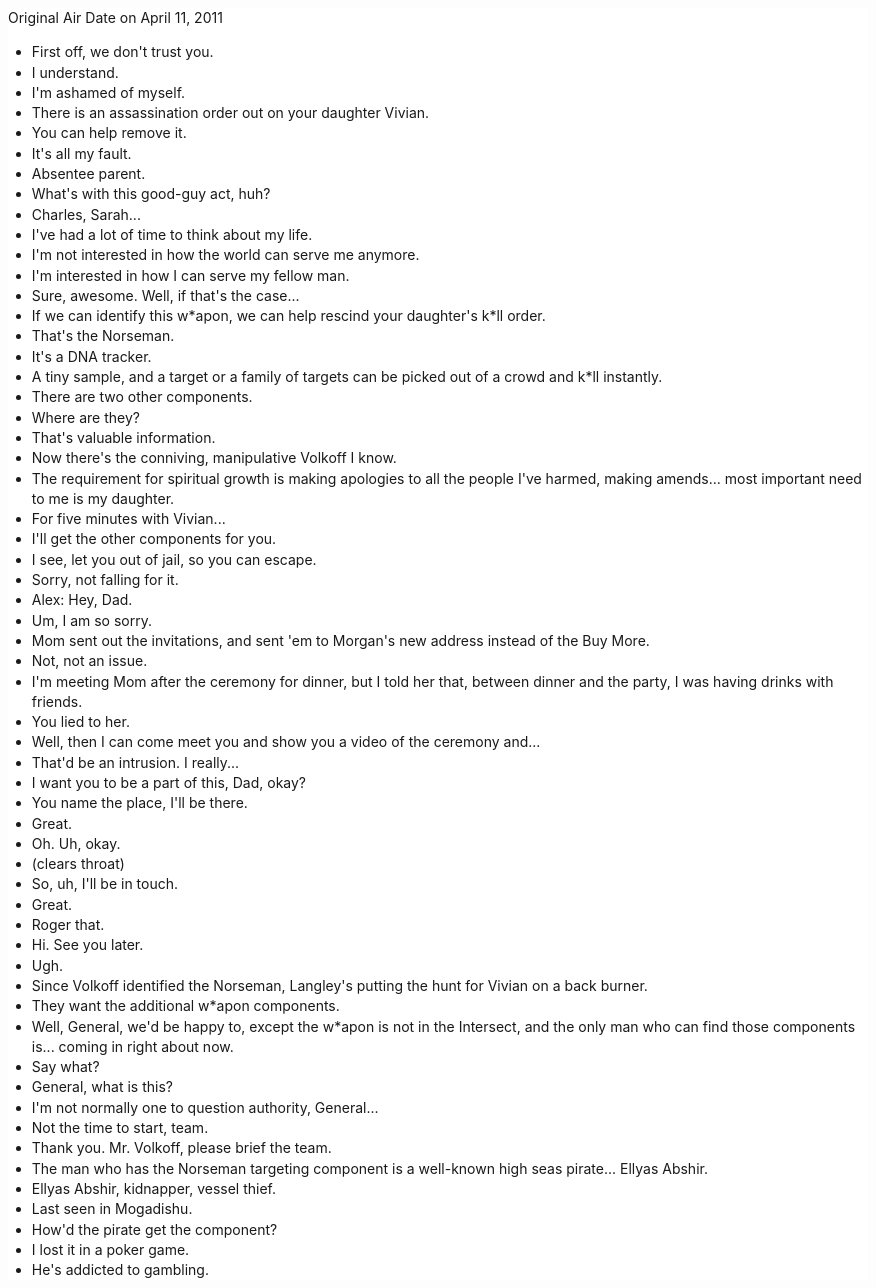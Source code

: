 Original Air Date on April 11, 2011
- First off, we don't trust you.
- I understand.
- I'm ashamed of myself.
- There is an assassination order out on your daughter Vivian.
- You can help remove it.
- It's all my fault.
- Absentee parent.
- What's with this good-guy act, huh?
- Charles, Sarah...
- I've had a lot of time to think about my life.
- I'm not interested in how the world can serve me anymore.
- I'm interested in how I can serve my fellow man.
- Sure, awesome. Well, if that's the case...
- If we can identify this w\*apon, we can help rescind your daughter's k\*ll order.
- That's the Norseman.
- It's a DNA tracker.
- A tiny sample, and a target or a family of targets can be picked out of a crowd and k\*ll instantly.
- There are two other components.
- Where are they?
- That's valuable information.
- Now there's the conniving, manipulative Volkoff I know.
- The requirement for spiritual growth is making apologies to all the people I've harmed, making amends... most important need to me is my daughter.
- For five minutes with Vivian...
- I'll get the other components for you.
- I see, let you out of jail, so you can escape.
- Sorry, not falling for it.
- Alex: Hey, Dad.
- Um, I am so sorry.
- Mom sent out the invitations, and sent 'em to Morgan's new address instead of the Buy More.
- Not, not an issue.
- I'm meeting Mom after the ceremony for dinner, but I told her that, between dinner and the party, I was having drinks with friends.
- You lied to her.
- Well, then I can come meet you and show you a video of the ceremony and...
- That'd be an intrusion. I really...
- I want you to be a part of this, Dad, okay?
- You name the place, I'll be there.
- Great.
- Oh. Uh, okay.
- (clears throat)
- So, uh, I'll be in touch.
- Great.
- Roger that.
- Hi. See you later.
- Ugh.
- Since Volkoff identified the Norseman, Langley's putting the hunt for Vivian on a back burner.
- They want the additional w\*apon components.
- Well, General, we'd be happy to, except the w\*apon is not in the Intersect, and the only man who can find those components is... coming in right about now.
- Say what?
- General, what is this?
- I'm not normally one to question authority, General...
- Not the time to start, team.
- Thank you. Mr. Volkoff, please brief the team.
- The man who has the Norseman targeting component is a well-known high seas pirate... Ellyas Abshir.
- Ellyas Abshir, kidnapper, vessel thief.
- Last seen in Mogadishu.
- How'd the pirate get the component?
- I lost it in a poker game.
- He's addicted to gambling.